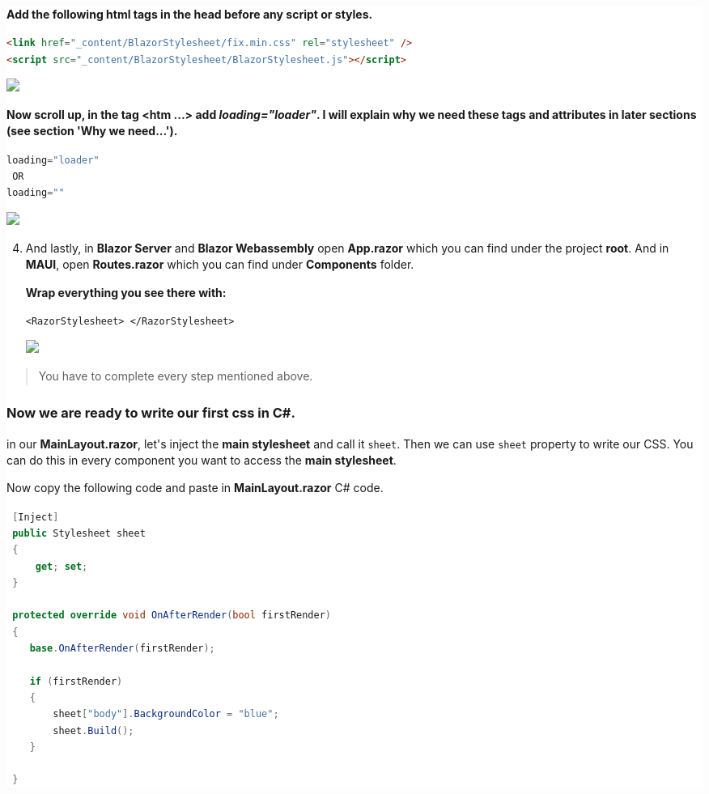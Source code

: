    **Add the following html tags in the head before any script or styles.**
   
   ```html
   <link href="_content/BlazorStylesheet/fix.min.css" rel="stylesheet" />
   <script src="_content/BlazorStylesheet/BlazorStylesheet.js"></script>
   ```
   
   ![](https://imgur.com/zzdmRcX.png)
   
   **Now scroll up, in the tag <htm ...> add *loading="loader"*. I will explain why we need these tags and attributes in later sections (see section 'Why we need...').**
   
   ```csharp
   loading="loader"
    OR
   loading=""
   ```
   
   ![](https://imgur.com/3Y767Gj.png)

4. And lastly, in **Blazor Server** and **Blazor Webassembly** open **App.razor** which you can find under the project **root**. And in **MAUI**, open **Routes.razor** which you can find under **Components** folder. 
   
   **Wrap everything you see there with:** 
   
   ```cshtml
   <RazorStylesheet> </RazorStylesheet>
   ```
   
   ![](https://imgur.com/AW5x14N.png)

> You have to complete every step mentioned above. 

### Now we are ready to write our first css in C#.

in our **MainLayout.razor**, let's inject the **main stylesheet** and call it `sheet`. Then we can use `sheet` property to write our CSS. You can do this in every component you want to access the **main stylesheet**.

Now copy the following code and paste in **MainLayout.razor** C# code.

```csharp
 [Inject]
 public Stylesheet sheet
 {
     get; set;
 }

 protected override void OnAfterRender(bool firstRender)
 {
    base.OnAfterRender(firstRender);

    if (firstRender)
    {
        sheet["body"].BackgroundColor = "blue";
        sheet.Build();
    }

 }
```
